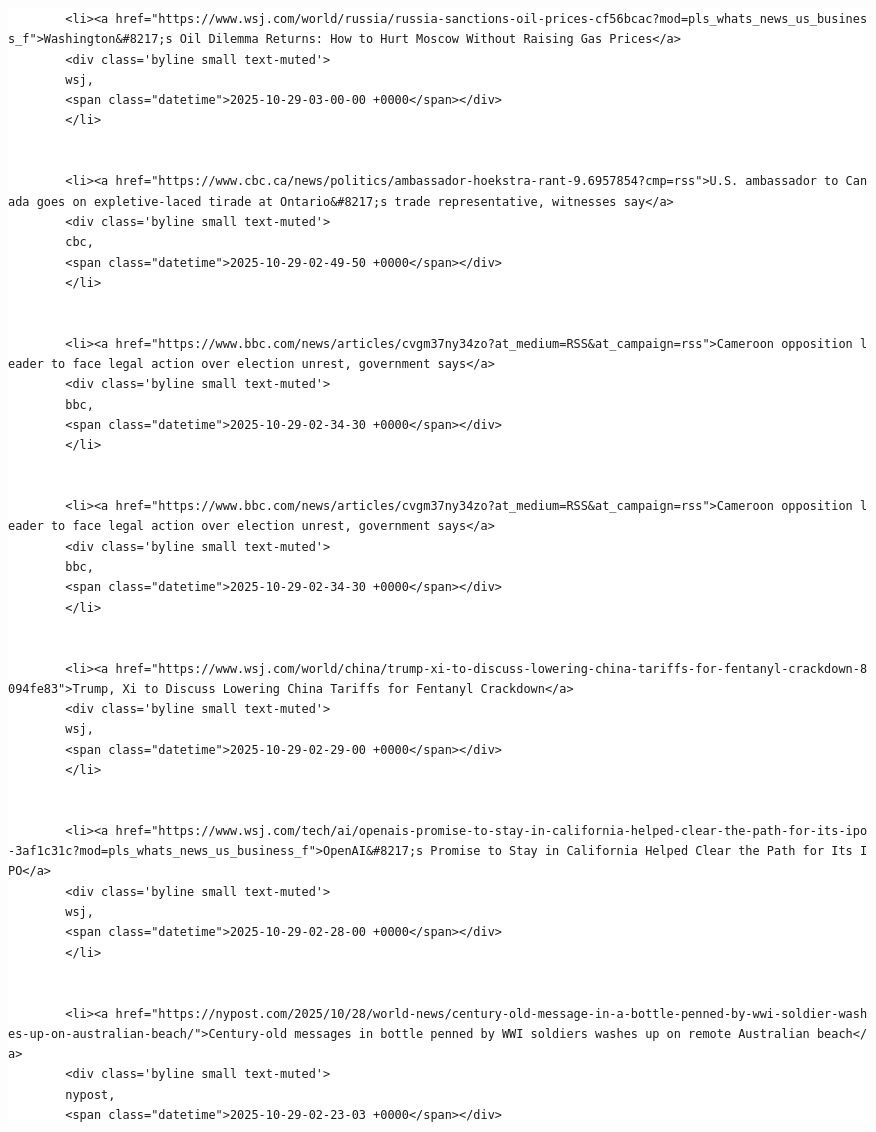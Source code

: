 
            <li><a href="https://www.wsj.com/world/russia/russia-sanctions-oil-prices-cf56bcac?mod=pls_whats_news_us_business_f">Washington&#8217;s Oil Dilemma Returns: How to Hurt Moscow Without Raising Gas Prices</a>
            <div class='byline small text-muted'>
            wsj, 
            <span class="datetime">2025-10-29-03-00-00 +0000</span></div>
            </li>
        

            <li><a href="https://www.cbc.ca/news/politics/ambassador-hoekstra-rant-9.6957854?cmp=rss">U.S. ambassador to Canada goes on expletive-laced tirade at Ontario&#8217;s trade representative, witnesses say</a>
            <div class='byline small text-muted'>
            cbc, 
            <span class="datetime">2025-10-29-02-49-50 +0000</span></div>
            </li>
        

            <li><a href="https://www.bbc.com/news/articles/cvgm37ny34zo?at_medium=RSS&at_campaign=rss">Cameroon opposition leader to face legal action over election unrest, government says</a>
            <div class='byline small text-muted'>
            bbc, 
            <span class="datetime">2025-10-29-02-34-30 +0000</span></div>
            </li>
        

            <li><a href="https://www.bbc.com/news/articles/cvgm37ny34zo?at_medium=RSS&at_campaign=rss">Cameroon opposition leader to face legal action over election unrest, government says</a>
            <div class='byline small text-muted'>
            bbc, 
            <span class="datetime">2025-10-29-02-34-30 +0000</span></div>
            </li>
        

            <li><a href="https://www.wsj.com/world/china/trump-xi-to-discuss-lowering-china-tariffs-for-fentanyl-crackdown-8094fe83">Trump, Xi to Discuss Lowering China Tariffs for Fentanyl Crackdown</a>
            <div class='byline small text-muted'>
            wsj, 
            <span class="datetime">2025-10-29-02-29-00 +0000</span></div>
            </li>
        

            <li><a href="https://www.wsj.com/tech/ai/openais-promise-to-stay-in-california-helped-clear-the-path-for-its-ipo-3af1c31c?mod=pls_whats_news_us_business_f">OpenAI&#8217;s Promise to Stay in California Helped Clear the Path for Its IPO</a>
            <div class='byline small text-muted'>
            wsj, 
            <span class="datetime">2025-10-29-02-28-00 +0000</span></div>
            </li>
        

            <li><a href="https://nypost.com/2025/10/28/world-news/century-old-message-in-a-bottle-penned-by-wwi-soldier-washes-up-on-australian-beach/">Century-old messages in bottle penned by WWI soldiers washes up on remote Australian beach</a>
            <div class='byline small text-muted'>
            nypost, 
            <span class="datetime">2025-10-29-02-23-03 +0000</span></div>
